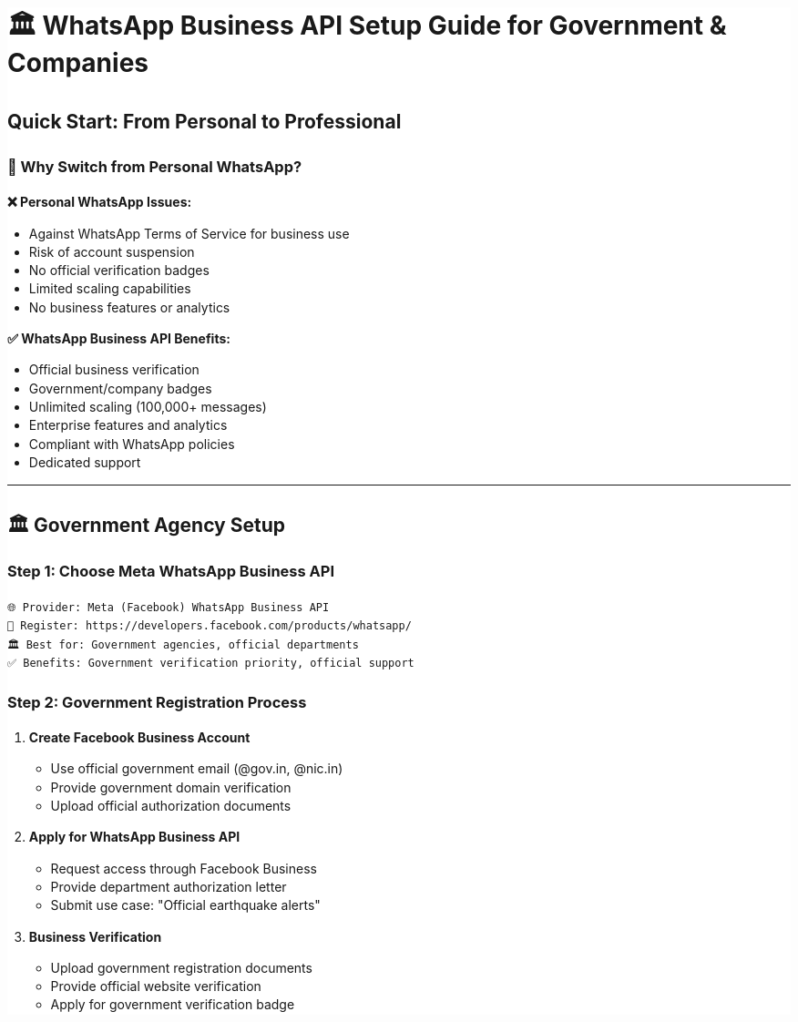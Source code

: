# 🏛️ WhatsApp Business API Setup Guide for Government & Companies

## Quick Start: From Personal to Professional

### 🚨 Why Switch from Personal WhatsApp?

**❌ Personal WhatsApp Issues:**
- Against WhatsApp Terms of Service for business use
- Risk of account suspension
- No official verification badges
- Limited scaling capabilities
- No business features or analytics

**✅ WhatsApp Business API Benefits:**
- Official business verification
- Government/company badges
- Unlimited scaling (100,000+ messages)
- Enterprise features and analytics
- Compliant with WhatsApp policies
- Dedicated support

---

## 🏛️ Government Agency Setup

### Step 1: Choose Meta WhatsApp Business API
```
🌐 Provider: Meta (Facebook) WhatsApp Business API
📍 Register: https://developers.facebook.com/products/whatsapp/
🏛️ Best for: Government agencies, official departments
✅ Benefits: Government verification priority, official support
```

### Step 2: Government Registration Process
1. **Create Facebook Business Account**
   - Use official government email (@gov.in, @nic.in)
   - Provide government domain verification
   - Upload official authorization documents

2. **Apply for WhatsApp Business API**
   - Request access through Facebook Business
   - Provide department authorization letter
   - Submit use case: "Official earthquake alerts"

3. **Business Verification**
   - Upload government registration documents
   - Provide official website verification
   - Apply for government verification badge
